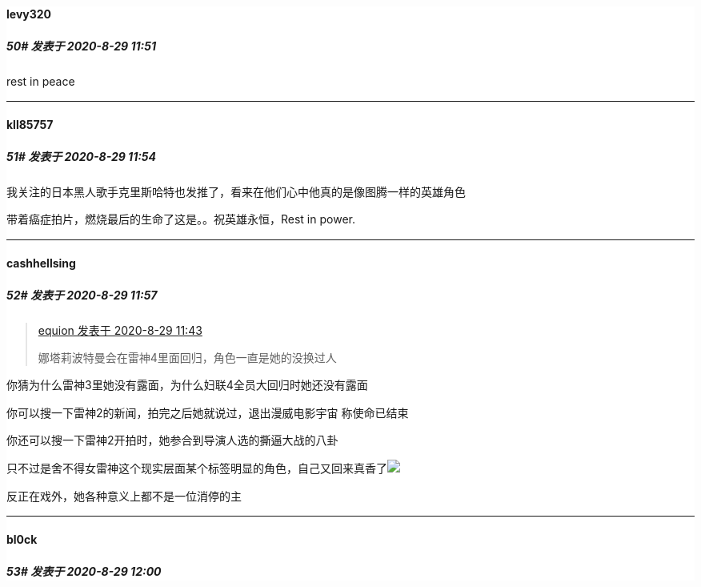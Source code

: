 ####  levy320  
##### 50#       发表于 2020-8-29 11:51




rest in peace







-----

####  kll85757  
##### 51#       发表于 2020-8-29 11:54




我关注的日本黑人歌手克里斯哈特也发推了，看来在他们心中他真的是像图腾一样的英雄角色


带着癌症拍片，燃烧最后的生命了这是。。祝英雄永恒，Rest in power.







-----

####  cashhellsing  
##### 52#       发表于 2020-8-29 11:57



<blockquote><a href="httphttps://bbs.saraba1st.com/2b/forum.php?mod=redirect&amp;goto=findpost&amp;pid=48582657&amp;ptid=1957100" target="_blank">equion 发表于 2020-8-29 11:43</a>

娜塔莉波特曼会在雷神4里面回归，角色一直是她的没换过人</blockquote>
你猜为什么雷神3里她没有露面，为什么妇联4全员大回归时她还没有露面

你可以搜一下雷神2的新闻，拍完之后她就说过，退出漫威电影宇宙 称使命已结束

你还可以搜一下雷神2开拍时，她参合到导演人选的撕逼大战的八卦

只不过是舍不得女雷神这个现实层面某个标签明显的角色，自己又回来真香了<img src="https://static.saraba1st.com/image/smiley/face2017/162.png" referrerpolicy="no-referrer">

反正在戏外，她各种意义上都不是一位消停的主







-----

####  bl0ck  
##### 53#       发表于 2020-8-29 12:00


